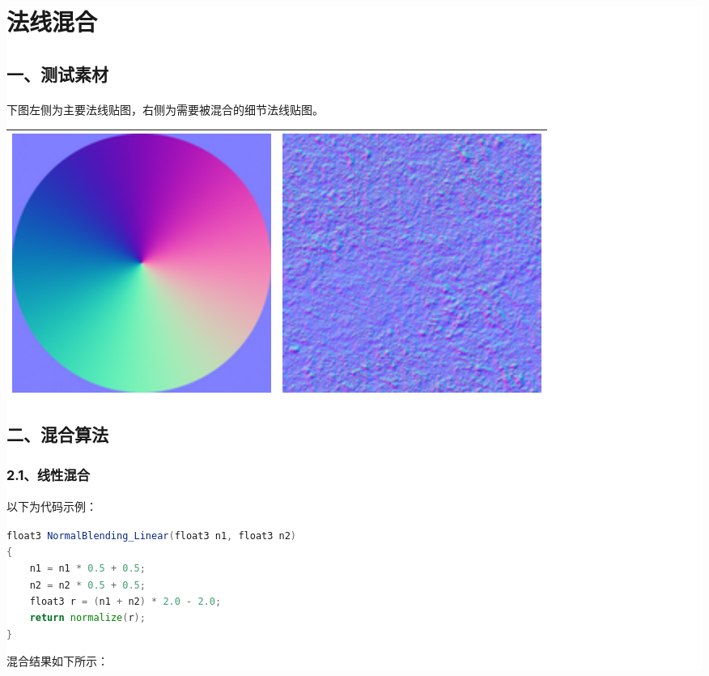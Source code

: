 # 法线混合

## 一、测试素材

下图左侧为主要法线贴图，右侧为需要被混合的细节法线贴图。

| <img src="3、法线混合.assets/1687831368472-02b81138-f946-41a8-85a7-991aec3c4046.png" alt="img" style="zoom:200%;" /> | <img src="3、法线混合.assets/1687831378060-073085dd-87ce-45a9-a2c8-4115ed3a5a2b.png" alt="img" style="zoom:200%;" /> |
| :----------------------------------------------------------: | :----------------------------------------------------------: |

## 二、混合算法

### 2.1、线性混合

以下为代码示例：

```glsl
float3 NormalBlending_Linear(float3 n1, float3 n2)
{
    n1 = n1 * 0.5 + 0.5;
    n2 = n2 * 0.5 + 0.5;
    float3 r = (n1 + n2) * 2.0 - 2.0;
    return normalize(r);
}
```

混合结果如下所示：
